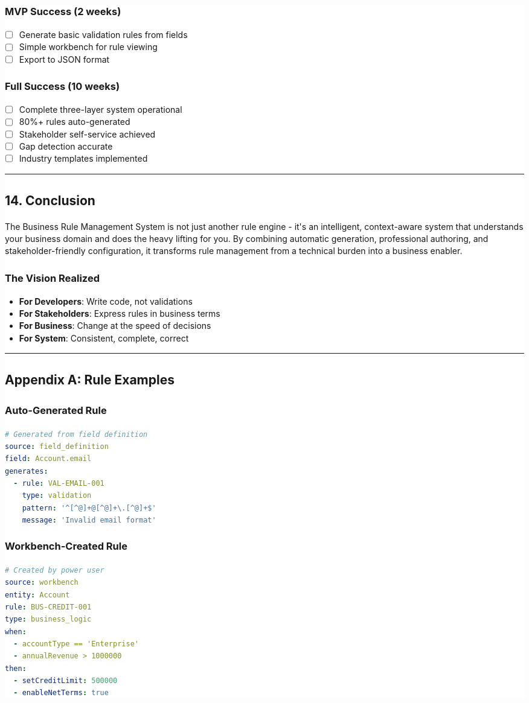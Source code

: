 ### MVP Success (2 weeks)
- [ ] Generate basic validation rules from fields
- [ ] Simple workbench for rule viewing
- [ ] Export to JSON format

### Full Success (10 weeks)
- [ ] Complete three-layer system operational
- [ ] 80%+ rules auto-generated
- [ ] Stakeholder self-service achieved
- [ ] Gap detection accurate
- [ ] Industry templates implemented

---

## 14. Conclusion

The Business Rule Management System is not just another rule engine - it's an intelligent, context-aware system that understands your business domain and does the heavy lifting for you. By combining automatic generation, professional authoring, and stakeholder-friendly configuration, it transforms rule management from a technical burden into a business enabler.

### The Vision Realized
- **For Developers**: Write code, not validations
- **For Stakeholders**: Express rules in business terms
- **For Business**: Change at the speed of decisions
- **For System**: Consistent, complete, correct

---

## Appendix A: Rule Examples

### Auto-Generated Rule
```yaml
# Generated from field definition
source: field_definition
field: Account.email
generates:
  - rule: VAL-EMAIL-001
    type: validation
    pattern: '^[^@]+@[^@]+\.[^@]+$'
    message: 'Invalid email format'
```

### Workbench-Created Rule
```yaml
# Created by power user
source: workbench
entity: Account
rule: BUS-CREDIT-001
type: business_logic
when: 
  - accountType == 'Enterprise'
  - annualRevenue > 1000000
then:
  - setCreditLimit: 500000
  - enableNetTerms: true
```

